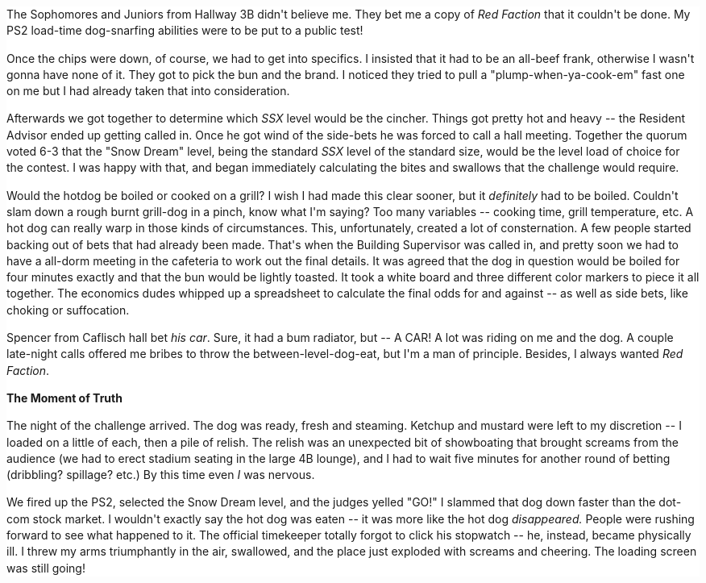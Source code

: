 
The Sophomores and Juniors from Hallway 3B didn't believe me. They bet
me a copy of *Red Faction* that it couldn't be done. My PS2 load-time
dog-snarfing abilities were to be put to a public test!

Once the chips were down, of course, we had to get into specifics. I
insisted that it had to be an all-beef frank, otherwise I wasn't gonna
have none of it. They got to pick the bun and the brand. I noticed they
tried to pull a "plump-when-ya-cook-em" fast one on me but I had already
taken that into consideration.

Afterwards we got together to determine which *SSX* level would be the
cincher. Things got pretty hot and heavy -- the Resident Advisor ended
up getting called in. Once he got wind of the side-bets he was forced to
call a hall meeting. Together the quorum voted 6-3 that the "Snow Dream"
level, being the standard *SSX* level of the standard size, would be the
level load of choice for the contest. I was happy with that, and began
immediately calculating the bites and swallows that the challenge would
require.

Would the hotdog be boiled or cooked on a grill? I wish I had made this
clear sooner, but it *definitely* had to be boiled. Couldn't slam down a
rough burnt grill-dog in a pinch, know what I'm saying? Too many
variables -- cooking time, grill temperature, etc. A hot dog can really
warp in those kinds of circumstances. This, unfortunately, created a lot
of consternation. A few people started backing out of bets that had
already been made. That's when the Building Supervisor was called in,
and pretty soon we had to have a all-dorm meeting in the cafeteria to
work out the final details. It was agreed that the dog in question would
be boiled for four minutes exactly and that the bun would be lightly
toasted. It took a white board and three different color markers to
piece it all together. The economics dudes whipped up a spreadsheet to
calculate the final odds for and against -- as well as side bets, like
choking or suffocation.

Spencer from Caflisch hall bet *his car*. Sure, it had a bum radiator,
but -- A CAR! A lot was riding on me and the dog. A couple late-night
calls offered me bribes to throw the between-level-dog-eat, but I'm a
man of principle. Besides, I always wanted *Red Faction*.

**The Moment of Truth**

The night of the challenge arrived. The dog was ready, fresh and
steaming. Ketchup and mustard were left to my discretion -- I loaded on
a little of each, then a pile of relish. The relish was an unexpected
bit of showboating that brought screams from the audience (we had to
erect stadium seating in the large 4B lounge), and I had to wait five
minutes for another round of betting (dribbling? spillage? etc.) By this
time even *I* was nervous.

We fired up the PS2, selected the Snow Dream level, and the judges
yelled "GO!" I slammed that dog down faster than the dot-com stock
market. I wouldn't exactly say the hot dog was eaten -- it was more like
the hot dog *disappeared.* People were rushing forward to see what
happened to it. The official timekeeper totally forgot to click his
stopwatch -- he, instead, became physically ill. I threw my arms
triumphantly in the air, swallowed, and the place just exploded with
screams and cheering. The loading screen was still going!
